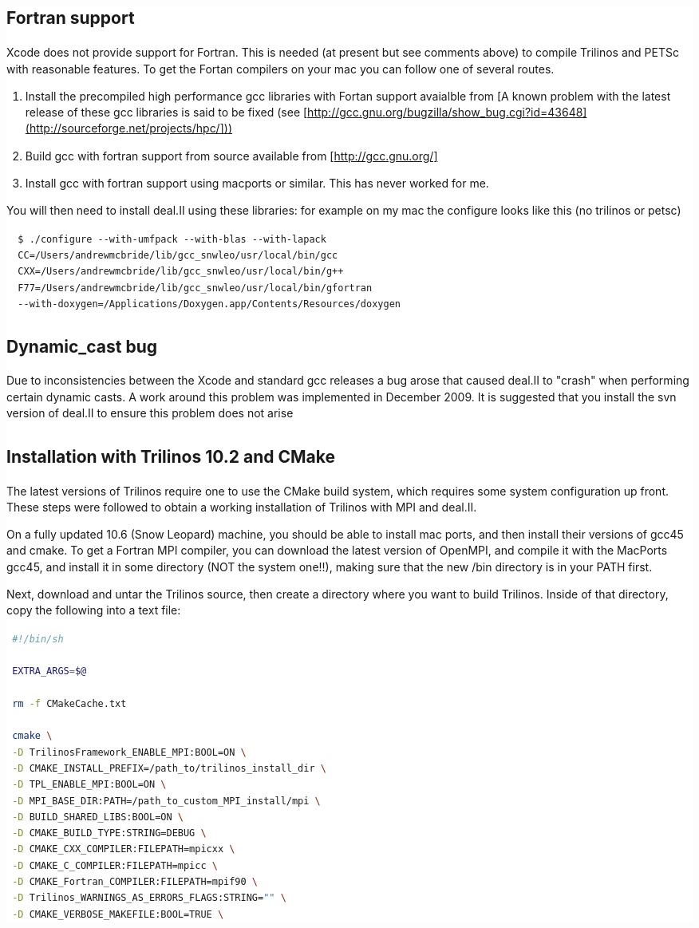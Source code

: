 ## Fortran support

Xcode does not provide support for Fortran.
This is needed (at present but see comments above) to compile Trilinos and PETSc with reasonable features.
To get the Fortan compilers on your mac you can follow one of several routes.

 1. Install the precompiled high performance gcc libraries with Fortan support avaialble from  [A known problem with the latest release of these gcc libraries is said to be fixed (see [http://gcc.gnu.org/bugzilla/show_bug.cgi?id=43648](http://sourceforge.net/projects/hpc/]))

 1. Build gcc with fortran support from source available from [http://gcc.gnu.org/]

 1. Install gcc with fortran support using macports or similar.
This has never worked for me.

You will then need to install deal.II using these libraries: for example on my
mac the configure looks like this (no trilinos or petsc)
```
  $ ./configure --with-umfpack --with-blas --with-lapack
  CC=/Users/andrewmcbride/lib/gcc_snwleo/usr/local/bin/gcc
  CXX=/Users/andrewmcbride/lib/gcc_snwleo/usr/local/bin/g++
  F77=/Users/andrewmcbride/lib/gcc_snwleo/usr/local/bin/gfortran
  --with-doxygen=/Applications/Doxygen.app/Contents/Resources/doxygen
```

## Dynamic_cast bug

Due to inconsistencies between the Xcode and standard gcc releases a bug arose that caused deal.II to "crash" when performing certain dynamic casts.
A work around this problem was implemented in December 2009.
It is suggested that you install the svn version of deal.II to ensure this problem does not arise


## Installation with Trilinos 10.2 and CMake

The latest versions of Trilinos require one to use the CMake build system, which requires some system configuration up front.  These steps were followed to obtain a working installation of Trilinos with MPI and deal.II.

On a fully updated 10.6 (Snow Leopard) machine, you should be able to install mac ports, and then install their versions of gcc45 and cmake.  To get a Fortran MPI compiler, you can download the latest version of OpenMPI, and compile it with the MacPorts gcc45, and install it in some directory (NOT the system one!!), making sure that the new /bin directory is in your PATH first.

Next, download and untar the Trilinos source, then create a directory where you want to build Trilinos.  Inside of that directory, copy the following into a text file:

```sh
 #!/bin/sh

 EXTRA_ARGS=$@

 rm -f CMakeCache.txt

 cmake \
 -D TrilinosFramework_ENABLE_MPI:BOOL=ON \
 -D CMAKE_INSTALL_PREFIX=/path_to/trilinos_install_dir \
 -D TPL_ENABLE_MPI:BOOL=ON \
 -D MPI_BASE_DIR:PATH=/path_to_custom_MPI_install/mpi \
 -D BUILD_SHARED_LIBS:BOOL=ON \
 -D CMAKE_BUILD_TYPE:STRING=DEBUG \
 -D CMAKE_CXX_COMPILER:FILEPATH=mpicxx \
 -D CMAKE_C_COMPILER:FILEPATH=mpicc \
 -D CMAKE_Fortran_COMPILER:FILEPATH=mpif90 \
 -D Trilinos_WARNINGS_AS_ERRORS_FLAGS:STRING="" \
 -D CMAKE_VERBOSE_MAKEFILE:BOOL=TRUE \
```